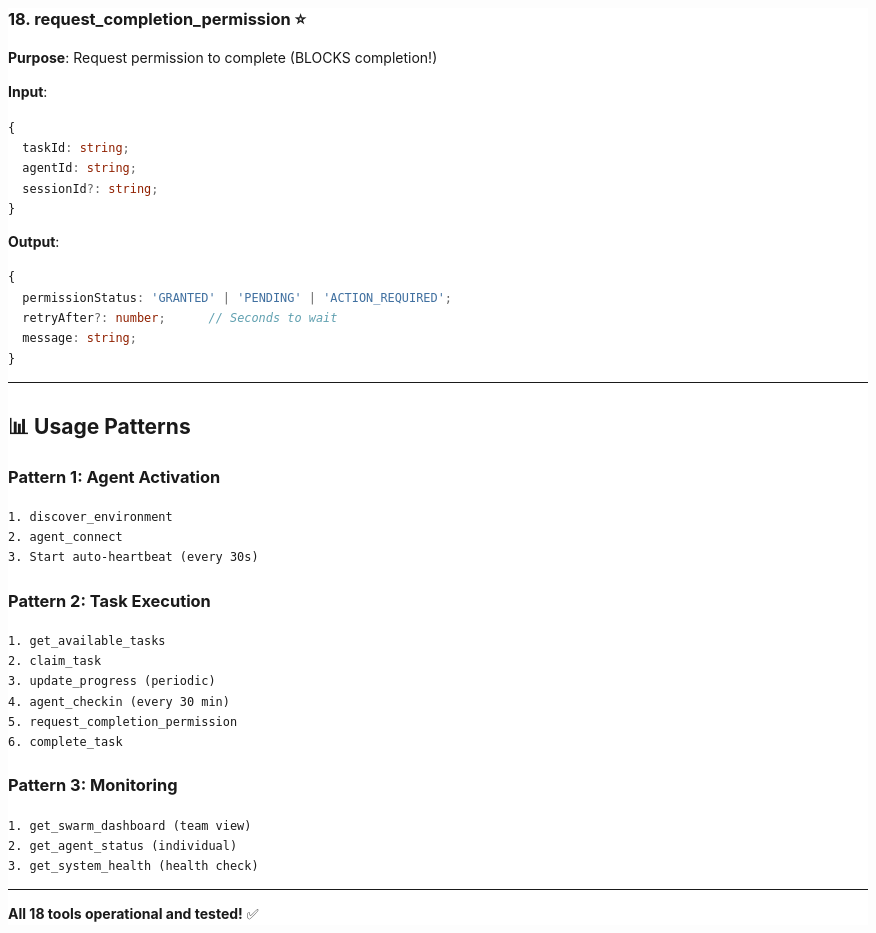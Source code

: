 
### **18. request_completion_permission** ⭐

**Purpose**: Request permission to complete (BLOCKS completion!)

**Input**:
```typescript
{
  taskId: string;
  agentId: string;
  sessionId?: string;
}
```

**Output**:
```typescript
{
  permissionStatus: 'GRANTED' | 'PENDING' | 'ACTION_REQUIRED';
  retryAfter?: number;      // Seconds to wait
  message: string;
}
```

---

## 📊 Usage Patterns

### **Pattern 1: Agent Activation**
```
1. discover_environment
2. agent_connect
3. Start auto-heartbeat (every 30s)
```

### **Pattern 2: Task Execution**
```
1. get_available_tasks
2. claim_task
3. update_progress (periodic)
4. agent_checkin (every 30 min)
5. request_completion_permission
6. complete_task
```

### **Pattern 3: Monitoring**
```
1. get_swarm_dashboard (team view)
2. get_agent_status (individual)
3. get_system_health (health check)
```

---

**All 18 tools operational and tested!** ✅
